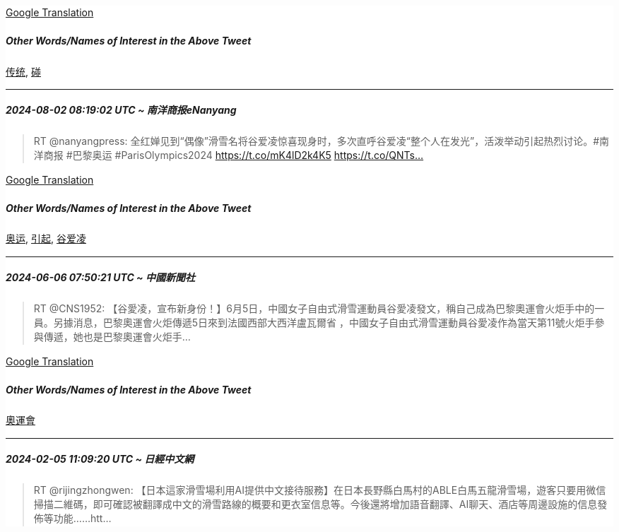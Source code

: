 [Google Translation](https://translate.google.com/?hi=en&tab=TT&sl=zh-CN&tl=en&op=translate&text=RT+%40XinhuaChinese%3A+%E6%BB%91%E9%9B%AA%E5%B0%91%E5%B9%B4%E9%81%87%E8%A7%81%E4%BA%AC%E5%89%A7%E4%B9%98%E9%A3%8E%E8%B8%8F%E9%9B%AA%E5%B0%BD%E6%98%BE%E9%A3%8E%E5%A7%BF%EF%BC%81%E4%BD%A0%E6%9C%80%E5%96%9C%E6%AC%A2%E7%9A%84%E5%86%B0%E9%9B%AA%E8%BF%90%E5%8A%A8%E6%98%AF%E4%BB%80%E4%B9%88%EF%BC%9F%E6%9D%A5%E7%9C%8B%E4%B8%AD%E5%9B%BD%E4%BC%A0%E7%BB%9F%E6%96%87%E5%8C%96%E5%92%8C%E5%86%B0%E9%9B%AA%E8%BF%90%E5%8A%A8%E7%9A%84%E6%BF%80%E6%83%85%E7%A2%B0%E6%92%9E%EF%BC%8C%E6%BC%94%E7%BB%8E%E4%B8%AD%E5%9B%BD%E4%BA%BA%E7%8B%AC%E6%9C%89%E7%9A%84%E5%9B%BD%E6%BD%AE%E6%B5%AA%E6%BC%AB%E3%80%82+https%3A%2F%2Ft.co%2FdoHmEbXh0f)
##### Other Words/Names of Interest in the Above Tweet
[传统](传统.md), [碰](碰.md)
___
##### 2024-08-02 08:19:02 UTC ~ 南洋商报eNanyang
> RT @nanyangpress: 全红婵见到“偶像”滑雪名将谷爱凌惊喜现身时，多次直呼谷爱凌“整个人在发光”，活泼举动引起热烈讨论。#南洋商报 #巴黎奥运 #ParisOlympics2024 https://t.co/mK4lD2k4K5 https://t.co/QNTs…

[Google Translation](https://translate.google.com/?hi=en&tab=TT&sl=zh-CN&tl=en&op=translate&text=RT+%40nanyangpress%3A+%E5%85%A8%E7%BA%A2%E5%A9%B5%E8%A7%81%E5%88%B0%E2%80%9C%E5%81%B6%E5%83%8F%E2%80%9D%E6%BB%91%E9%9B%AA%E5%90%8D%E5%B0%86%E8%B0%B7%E7%88%B1%E5%87%8C%E6%83%8A%E5%96%9C%E7%8E%B0%E8%BA%AB%E6%97%B6%EF%BC%8C%E5%A4%9A%E6%AC%A1%E7%9B%B4%E5%91%BC%E8%B0%B7%E7%88%B1%E5%87%8C%E2%80%9C%E6%95%B4%E4%B8%AA%E4%BA%BA%E5%9C%A8%E5%8F%91%E5%85%89%E2%80%9D%EF%BC%8C%E6%B4%BB%E6%B3%BC%E4%B8%BE%E5%8A%A8%E5%BC%95%E8%B5%B7%E7%83%AD%E7%83%88%E8%AE%A8%E8%AE%BA%E3%80%82%23%E5%8D%97%E6%B4%8B%E5%95%86%E6%8A%A5+%23%E5%B7%B4%E9%BB%8E%E5%A5%A5%E8%BF%90+%23ParisOlympics2024+https%3A%2F%2Ft.co%2FmK4lD2k4K5+https%3A%2F%2Ft.co%2FQNTs%E2%80%A6)
##### Other Words/Names of Interest in the Above Tweet
[奥运](奥运.md), [引起](引起.md), [谷爱凌](谷爱凌.md)
___
##### 2024-06-06 07:50:21 UTC ~ 中國新聞社
> RT @CNS1952: 【谷愛凌，宣布新身份！】6月5日，中國女子自由式滑雪運動員谷愛凌發文，稱自己成為巴黎奧運會火炬手中的一員。另據消息，巴黎奧運會火炬傳遞5日來到法國西部大西洋盧瓦爾省 ，中國女子自由式滑雪運動員谷愛凌作為當天第11號火炬手參與傳遞，她也是巴黎奧運會火炬手…

[Google Translation](https://translate.google.com/?hi=en&tab=TT&sl=zh-CN&tl=en&op=translate&text=RT+%40CNS1952%3A+%E3%80%90%E8%B0%B7%E6%84%9B%E5%87%8C%EF%BC%8C%E5%AE%A3%E5%B8%83%E6%96%B0%E8%BA%AB%E4%BB%BD%EF%BC%81%E3%80%916%E6%9C%885%E6%97%A5%EF%BC%8C%E4%B8%AD%E5%9C%8B%E5%A5%B3%E5%AD%90%E8%87%AA%E7%94%B1%E5%BC%8F%E6%BB%91%E9%9B%AA%E9%81%8B%E5%8B%95%E5%93%A1%E8%B0%B7%E6%84%9B%E5%87%8C%E7%99%BC%E6%96%87%EF%BC%8C%E7%A8%B1%E8%87%AA%E5%B7%B1%E6%88%90%E7%82%BA%E5%B7%B4%E9%BB%8E%E5%A5%A7%E9%81%8B%E6%9C%83%E7%81%AB%E7%82%AC%E6%89%8B%E4%B8%AD%E7%9A%84%E4%B8%80%E5%93%A1%E3%80%82%E5%8F%A6%E6%93%9A%E6%B6%88%E6%81%AF%EF%BC%8C%E5%B7%B4%E9%BB%8E%E5%A5%A7%E9%81%8B%E6%9C%83%E7%81%AB%E7%82%AC%E5%82%B3%E9%81%9E5%E6%97%A5%E4%BE%86%E5%88%B0%E6%B3%95%E5%9C%8B%E8%A5%BF%E9%83%A8%E5%A4%A7%E8%A5%BF%E6%B4%8B%E7%9B%A7%E7%93%A6%E7%88%BE%E7%9C%81+%EF%BC%8C%E4%B8%AD%E5%9C%8B%E5%A5%B3%E5%AD%90%E8%87%AA%E7%94%B1%E5%BC%8F%E6%BB%91%E9%9B%AA%E9%81%8B%E5%8B%95%E5%93%A1%E8%B0%B7%E6%84%9B%E5%87%8C%E4%BD%9C%E7%82%BA%E7%95%B6%E5%A4%A9%E7%AC%AC11%E8%99%9F%E7%81%AB%E7%82%AC%E6%89%8B%E5%8F%83%E8%88%87%E5%82%B3%E9%81%9E%EF%BC%8C%E5%A5%B9%E4%B9%9F%E6%98%AF%E5%B7%B4%E9%BB%8E%E5%A5%A7%E9%81%8B%E6%9C%83%E7%81%AB%E7%82%AC%E6%89%8B%E2%80%A6)
##### Other Words/Names of Interest in the Above Tweet
[奧運會](奧運會.md)
___
##### 2024-02-05 11:09:20 UTC ~ 日經中文網
> RT @rijingzhongwen: 【日本這家滑雪場利用AI提供中文接待服務】在日本長野縣白馬村的ABLE白馬五龍滑雪場，遊客只要用微信掃描二維碼，即可確認被翻譯成中文的滑雪路線的概要和更衣室信息等。今後還將增加語音翻譯、AI聊天、酒店等周邊設施的信息發佈等功能……htt…
